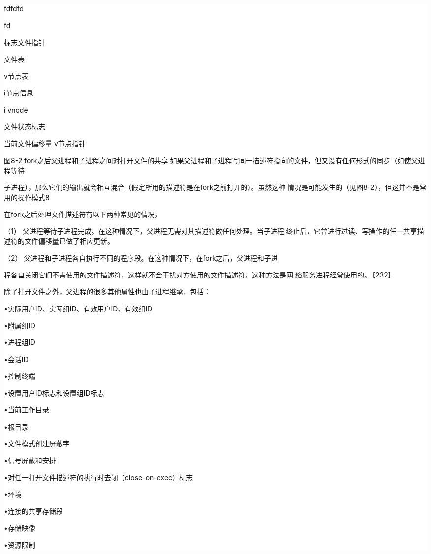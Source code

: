 fdfdfd



fd

标志文件指针



文件表

v节点表

i节点信息



i vnode

文件状态标志

当前文件偏移量 v节点指针

图8-2 fork之后父进程和子进程之间对打开文件的共享 如果父进程和子进程写同一描述符指向的文件，但又没有任何形式的同步（如使父进程等待

子进程），那么它们的输出就会相互混合（假定所用的描述符是在fork之前打开的）。虽然这种 情况是可能发生的（见图8-2），但这并不是常用的操作模式8

在fork之后处理文件描述符有以下两种常见的情况，

（1）    父进程等待子进程完成。在这种情况下，父进程无需对其描述符做任何处理。当子进程 终止后，它曾进行过读、写操作的任一共享描述符的文件偏移量已做了相应更新。

（2）    父进程和子进程各自执行不同的程序段。在这种情况下，在fork之后，父进程和子进

程各自关闭它们不需使用的文件描述符，这样就不会干扰对方使用的文件描述符。这种方法是网 络服务进程经常使用的。    [232]

除了打开文件之外，父进程的很多其他属性也由子进程继承，包括：

•实际用户ID、实际组ID、有效用户ID、有效组ID

•附属组ID

•进程组ID

•会话ID

•控制终端

•设置用户ID标志和设置组ID标志

•当前工作目录

•根目录

•文件模式创建屏蔽字

•信号屏蔽和安排

•对任一打开文件描述符的执行时去闭（close-on-exec）标志

•环境

•连接的共享存储段

•存储映像

•资源限制
